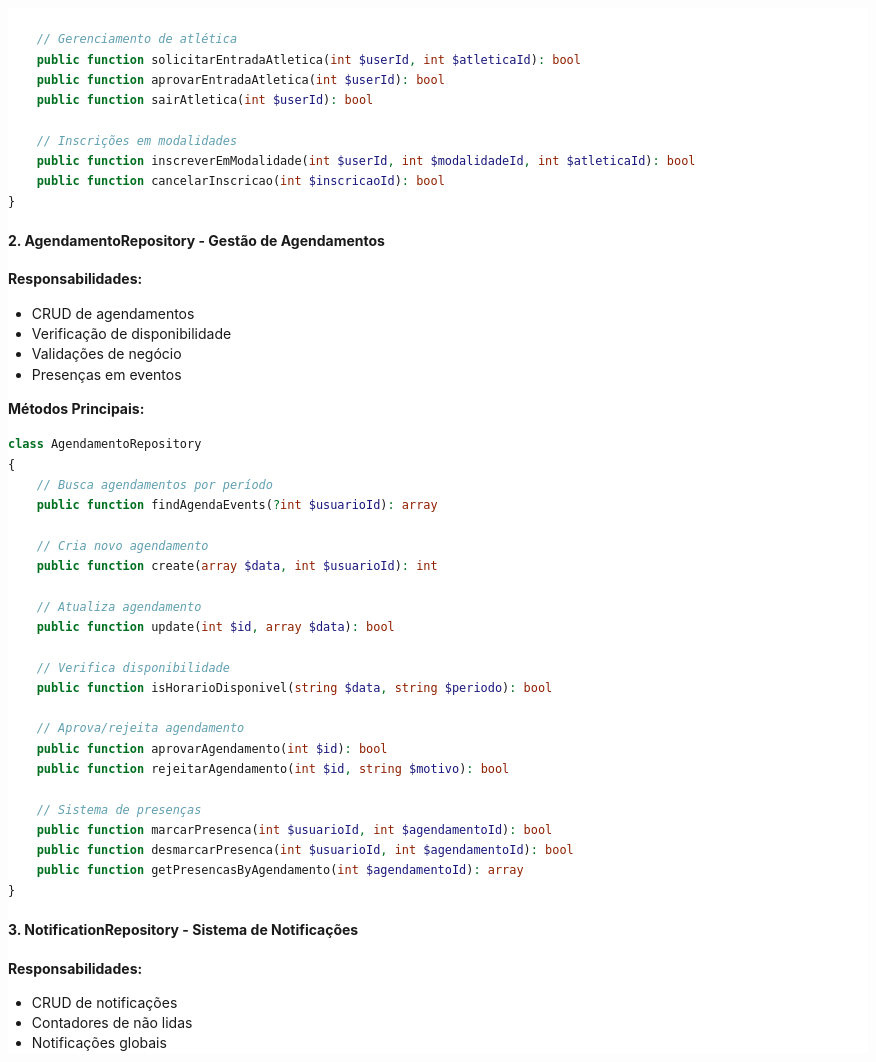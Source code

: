```php
    
    // Gerenciamento de atlética
    public function solicitarEntradaAtletica(int $userId, int $atleticaId): bool
    public function aprovarEntradaAtletica(int $userId): bool
    public function sairAtletica(int $userId): bool
    
    // Inscrições em modalidades
    public function inscreverEmModalidade(int $userId, int $modalidadeId, int $atleticaId): bool
    public function cancelarInscricao(int $inscricaoId): bool
}
```

#### 2. **AgendamentoRepository** - Gestão de Agendamentos

**Responsabilidades:**
- CRUD de agendamentos
- Verificação de disponibilidade
- Validações de negócio
- Presenças em eventos

**Métodos Principais:**
```php
class AgendamentoRepository
{
    // Busca agendamentos por período
    public function findAgendaEvents(?int $usuarioId): array
    
    // Cria novo agendamento
    public function create(array $data, int $usuarioId): int
    
    // Atualiza agendamento
    public function update(int $id, array $data): bool
    
    // Verifica disponibilidade
    public function isHorarioDisponivel(string $data, string $periodo): bool
    
    // Aprova/rejeita agendamento
    public function aprovarAgendamento(int $id): bool
    public function rejeitarAgendamento(int $id, string $motivo): bool
    
    // Sistema de presenças
    public function marcarPresenca(int $usuarioId, int $agendamentoId): bool
    public function desmarcarPresenca(int $usuarioId, int $agendamentoId): bool
    public function getPresencasByAgendamento(int $agendamentoId): array
}
```

#### 3. **NotificationRepository** - Sistema de Notificações

**Responsabilidades:**
- CRUD de notificações
- Contadores de não lidas
- Notificações globais
